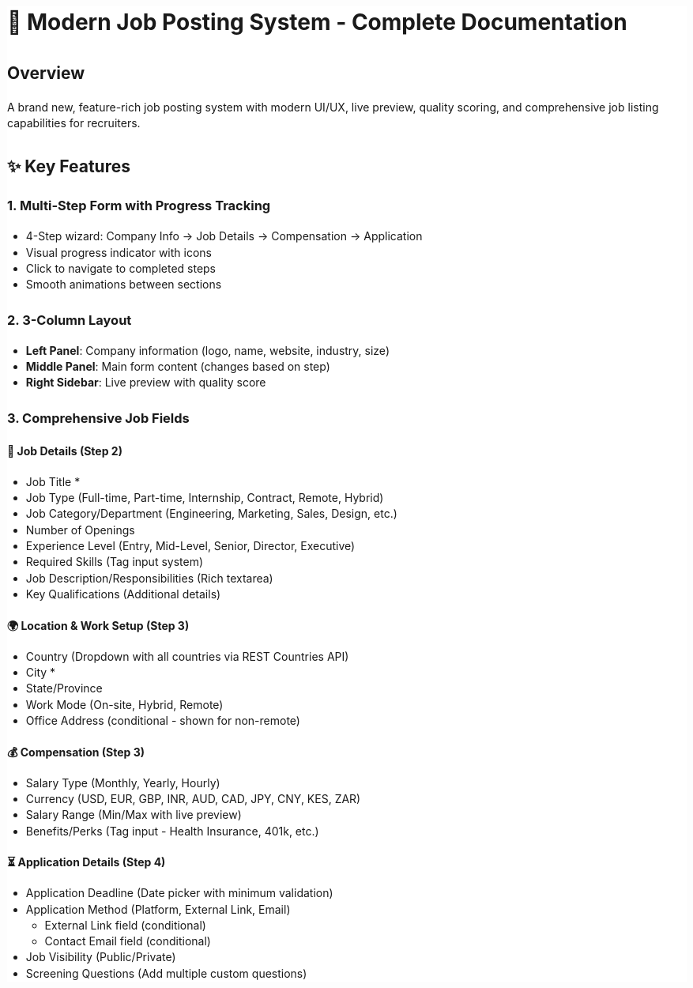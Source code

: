 # 🚀 Modern Job Posting System - Complete Documentation

## Overview
A brand new, feature-rich job posting system with modern UI/UX, live preview, quality scoring, and comprehensive job listing capabilities for recruiters.

## ✨ Key Features

### 1. **Multi-Step Form with Progress Tracking**
- 4-Step wizard: Company Info → Job Details → Compensation → Application
- Visual progress indicator with icons
- Click to navigate to completed steps
- Smooth animations between sections

### 2. **3-Column Layout**
- **Left Panel**: Company information (logo, name, website, industry, size)
- **Middle Panel**: Main form content (changes based on step)
- **Right Sidebar**: Live preview with quality score

### 3. **Comprehensive Job Fields**

#### 💼 Job Details (Step 2)
- Job Title *
- Job Type (Full-time, Part-time, Internship, Contract, Remote, Hybrid)
- Job Category/Department (Engineering, Marketing, Sales, Design, etc.)
- Number of Openings
- Experience Level (Entry, Mid-Level, Senior, Director, Executive)
- Required Skills (Tag input system)
- Job Description/Responsibilities (Rich textarea)
- Key Qualifications (Additional details)

#### 🌍 Location & Work Setup (Step 3)
- Country (Dropdown with all countries via REST Countries API)
- City *
- State/Province
- Work Mode (On-site, Hybrid, Remote)
- Office Address (conditional - shown for non-remote)

#### 💰 Compensation (Step 3)
- Salary Type (Monthly, Yearly, Hourly)
- Currency (USD, EUR, GBP, INR, AUD, CAD, JPY, CNY, KES, ZAR)
- Salary Range (Min/Max with live preview)
- Benefits/Perks (Tag input - Health Insurance, 401k, etc.)

#### ⏳ Application Details (Step 4)
- Application Deadline (Date picker with minimum validation)
- Application Method (Platform, External Link, Email)
  - External Link field (conditional)
  - Contact Email field (conditional)
- Job Visibility (Public/Private)
- Screening Questions (Add multiple custom questions)
